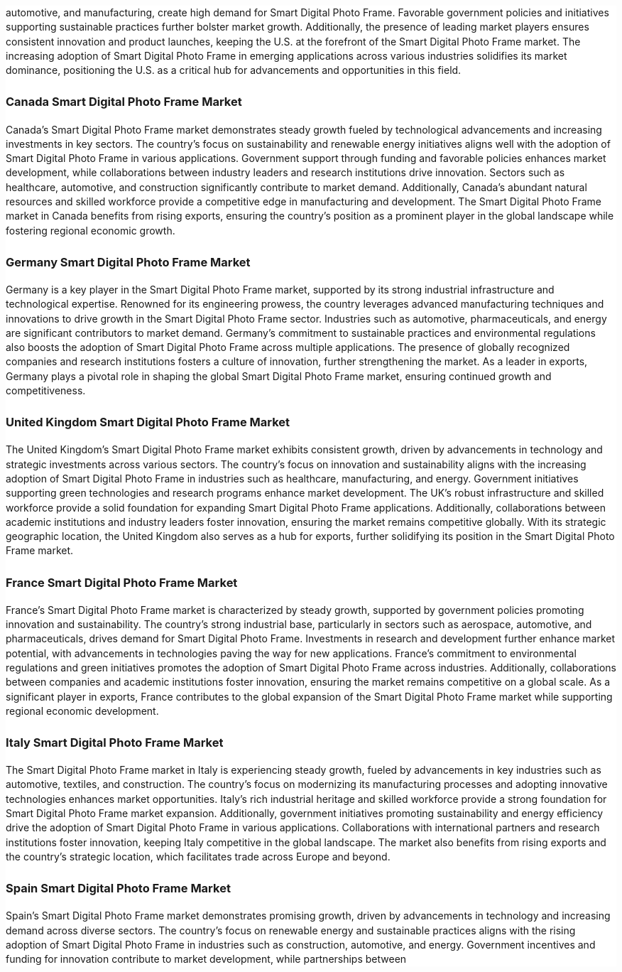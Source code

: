 automotive, and manufacturing, create high demand for Smart Digital Photo Frame. Favorable government policies and initiatives supporting sustainable practices further bolster market growth. Additionally, the presence of leading market players ensures consistent innovation and product launches, keeping the U.S. at the forefront of the Smart Digital Photo Frame market. The increasing adoption of Smart Digital Photo Frame in emerging applications across various industries solidifies its market dominance, positioning the U.S. as a critical hub for advancements and opportunities in this field.</p><h3>Canada Smart Digital Photo Frame Market</h3><p>Canada&rsquo;s Smart Digital Photo Frame market demonstrates steady growth fueled by technological advancements and increasing investments in key sectors. The country&rsquo;s focus on sustainability and renewable energy initiatives aligns well with the adoption of Smart Digital Photo Frame in various applications. Government support through funding and favorable policies enhances market development, while collaborations between industry leaders and research institutions drive innovation. Sectors such as healthcare, automotive, and construction significantly contribute to market demand. Additionally, Canada&rsquo;s abundant natural resources and skilled workforce provide a competitive edge in manufacturing and development. The Smart Digital Photo Frame market in Canada benefits from rising exports, ensuring the country&rsquo;s position as a prominent player in the global landscape while fostering regional economic growth.</p><h3>Germany Smart Digital Photo Frame Market</h3><p>Germany is a key player in the Smart Digital Photo Frame market, supported by its strong industrial infrastructure and technological expertise. Renowned for its engineering prowess, the country leverages advanced manufacturing techniques and innovations to drive growth in the Smart Digital Photo Frame sector. Industries such as automotive, pharmaceuticals, and energy are significant contributors to market demand. Germany&rsquo;s commitment to sustainable practices and environmental regulations also boosts the adoption of Smart Digital Photo Frame across multiple applications. The presence of globally recognized companies and research institutions fosters a culture of innovation, further strengthening the market. As a leader in exports, Germany plays a pivotal role in shaping the global Smart Digital Photo Frame market, ensuring continued growth and competitiveness.</p><h3>United Kingdom Smart Digital Photo Frame Market</h3><p>The United Kingdom&rsquo;s Smart Digital Photo Frame market exhibits consistent growth, driven by advancements in technology and strategic investments across various sectors. The country&rsquo;s focus on innovation and sustainability aligns with the increasing adoption of Smart Digital Photo Frame in industries such as healthcare, manufacturing, and energy. Government initiatives supporting green technologies and research programs enhance market development. The UK&rsquo;s robust infrastructure and skilled workforce provide a solid foundation for expanding Smart Digital Photo Frame applications. Additionally, collaborations between academic institutions and industry leaders foster innovation, ensuring the market remains competitive globally. With its strategic geographic location, the United Kingdom also serves as a hub for exports, further solidifying its position in the Smart Digital Photo Frame market.</p><h3>France Smart Digital Photo Frame Market</h3><p>France&rsquo;s Smart Digital Photo Frame market is characterized by steady growth, supported by government policies promoting innovation and sustainability. The country&rsquo;s strong industrial base, particularly in sectors such as aerospace, automotive, and pharmaceuticals, drives demand for Smart Digital Photo Frame. Investments in research and development further enhance market potential, with advancements in technologies paving the way for new applications. France&rsquo;s commitment to environmental regulations and green initiatives promotes the adoption of Smart Digital Photo Frame across industries. Additionally, collaborations between companies and academic institutions foster innovation, ensuring the market remains competitive on a global scale. As a significant player in exports, France contributes to the global expansion of the Smart Digital Photo Frame market while supporting regional economic development.</p><h3>Italy Smart Digital Photo Frame Market</h3><p>The Smart Digital Photo Frame market in Italy is experiencing steady growth, fueled by advancements in key industries such as automotive, textiles, and construction. The country&rsquo;s focus on modernizing its manufacturing processes and adopting innovative technologies enhances market opportunities. Italy&rsquo;s rich industrial heritage and skilled workforce provide a strong foundation for Smart Digital Photo Frame market expansion. Additionally, government initiatives promoting sustainability and energy efficiency drive the adoption of Smart Digital Photo Frame in various applications. Collaborations with international partners and research institutions foster innovation, keeping Italy competitive in the global landscape. The market also benefits from rising exports and the country&rsquo;s strategic location, which facilitates trade across Europe and beyond.</p><h3>Spain Smart Digital Photo Frame Market</h3><p>Spain&rsquo;s Smart Digital Photo Frame market demonstrates promising growth, driven by advancements in technology and increasing demand across diverse sectors. The country&rsquo;s focus on renewable energy and sustainable practices aligns with the rising adoption of Smart Digital Photo Frame in industries such as construction, automotive, and energy. Government incentives and funding for innovation contribute to market development, while partnerships between